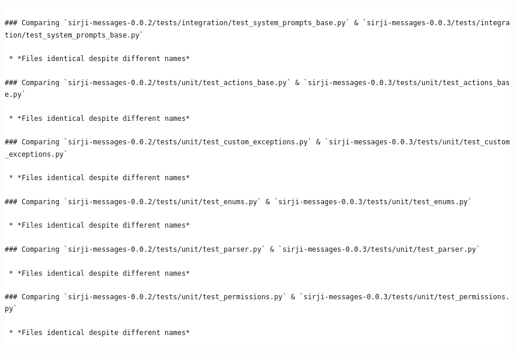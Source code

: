 ```

### Comparing `sirji-messages-0.0.2/tests/integration/test_system_prompts_base.py` & `sirji-messages-0.0.3/tests/integration/test_system_prompts_base.py`

 * *Files identical despite different names*

### Comparing `sirji-messages-0.0.2/tests/unit/test_actions_base.py` & `sirji-messages-0.0.3/tests/unit/test_actions_base.py`

 * *Files identical despite different names*

### Comparing `sirji-messages-0.0.2/tests/unit/test_custom_exceptions.py` & `sirji-messages-0.0.3/tests/unit/test_custom_exceptions.py`

 * *Files identical despite different names*

### Comparing `sirji-messages-0.0.2/tests/unit/test_enums.py` & `sirji-messages-0.0.3/tests/unit/test_enums.py`

 * *Files identical despite different names*

### Comparing `sirji-messages-0.0.2/tests/unit/test_parser.py` & `sirji-messages-0.0.3/tests/unit/test_parser.py`

 * *Files identical despite different names*

### Comparing `sirji-messages-0.0.2/tests/unit/test_permissions.py` & `sirji-messages-0.0.3/tests/unit/test_permissions.py`

 * *Files identical despite different names*

